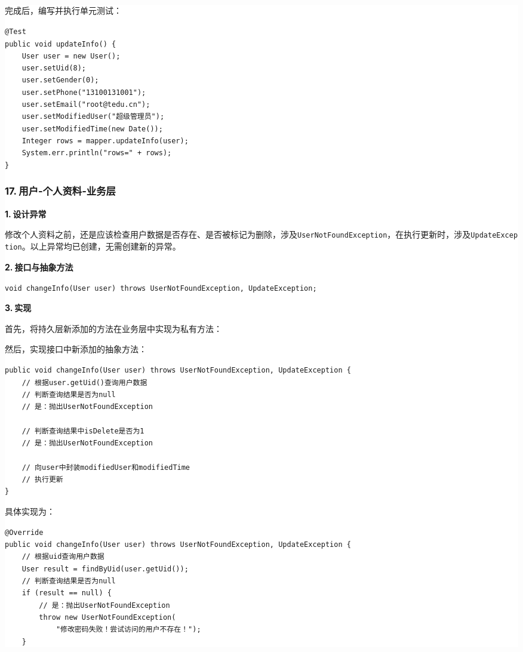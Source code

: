 完成后，编写并执行单元测试：

	@Test
	public void updateInfo() {
		User user = new User();
		user.setUid(8);
		user.setGender(0);
		user.setPhone("13100131001");
		user.setEmail("root@tedu.cn");
		user.setModifiedUser("超级管理员");
		user.setModifiedTime(new Date());
		Integer rows = mapper.updateInfo(user);
		System.err.println("rows=" + rows);
	}

### 17. 用户-个人资料-业务层

**1. 设计异常**

修改个人资料之前，还是应该检查用户数据是否存在、是否被标记为删除，涉及`UserNotFoundException`，在执行更新时，涉及`UpdateException`。以上异常均已创建，无需创建新的异常。

**2. 接口与抽象方法**

	void changeInfo(User user) throws UserNotFoundException, UpdateException;

**3. 实现**

首先，将持久层新添加的方法在业务层中实现为私有方法：

然后，实现接口中新添加的抽象方法：

	public void changeInfo(User user) throws UserNotFoundException, UpdateException {
		// 根据user.getUid()查询用户数据
		// 判断查询结果是否为null
		// 是：抛出UserNotFoundException

		// 判断查询结果中isDelete是否为1
		// 是：抛出UserNotFoundException

		// 向user中封装modifiedUser和modifiedTime
		// 执行更新
	}

具体实现为：

	@Override
	public void changeInfo(User user) throws UserNotFoundException, UpdateException {
		// 根据uid查询用户数据
		User result = findByUid(user.getUid());
		// 判断查询结果是否为null
		if (result == null) {
			// 是：抛出UserNotFoundException
			throw new UserNotFoundException(
				"修改密码失败！尝试访问的用户不存在！");
		}
